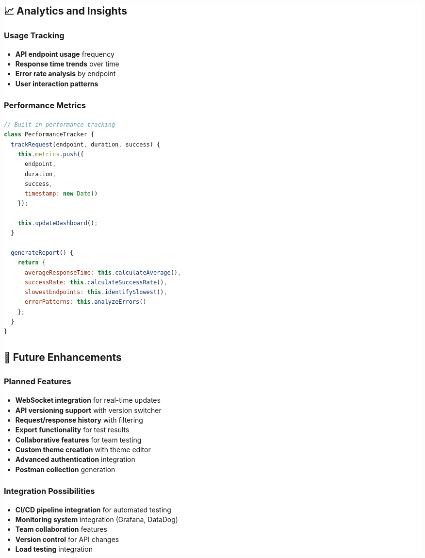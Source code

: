 ## 📈 **Analytics and Insights**

### **Usage Tracking**
- **API endpoint usage** frequency
- **Response time trends** over time
- **Error rate analysis** by endpoint
- **User interaction patterns**

### **Performance Metrics**
```javascript
// Built-in performance tracking
class PerformanceTracker {
  trackRequest(endpoint, duration, success) {
    this.metrics.push({
      endpoint,
      duration,
      success,
      timestamp: new Date()
    });

    this.updateDashboard();
  }

  generateReport() {
    return {
      averageResponseTime: this.calculateAverage(),
      successRate: this.calculateSuccessRate(),
      slowestEndpoints: this.identifySlowest(),
      errorPatterns: this.analyzeErrors()
    };
  }
}
```

## 🚀 **Future Enhancements**

### **Planned Features**
- **WebSocket integration** for real-time updates
- **API versioning support** with version switcher
- **Request/response history** with filtering
- **Export functionality** for test results
- **Collaborative features** for team testing
- **Custom theme creation** with theme editor
- **Advanced authentication** integration
- **Postman collection** generation

### **Integration Possibilities**
- **CI/CD pipeline integration** for automated testing
- **Monitoring system** integration (Grafana, DataDog)
- **Team collaboration** features
- **Version control** for API changes
- **Load testing** integration
